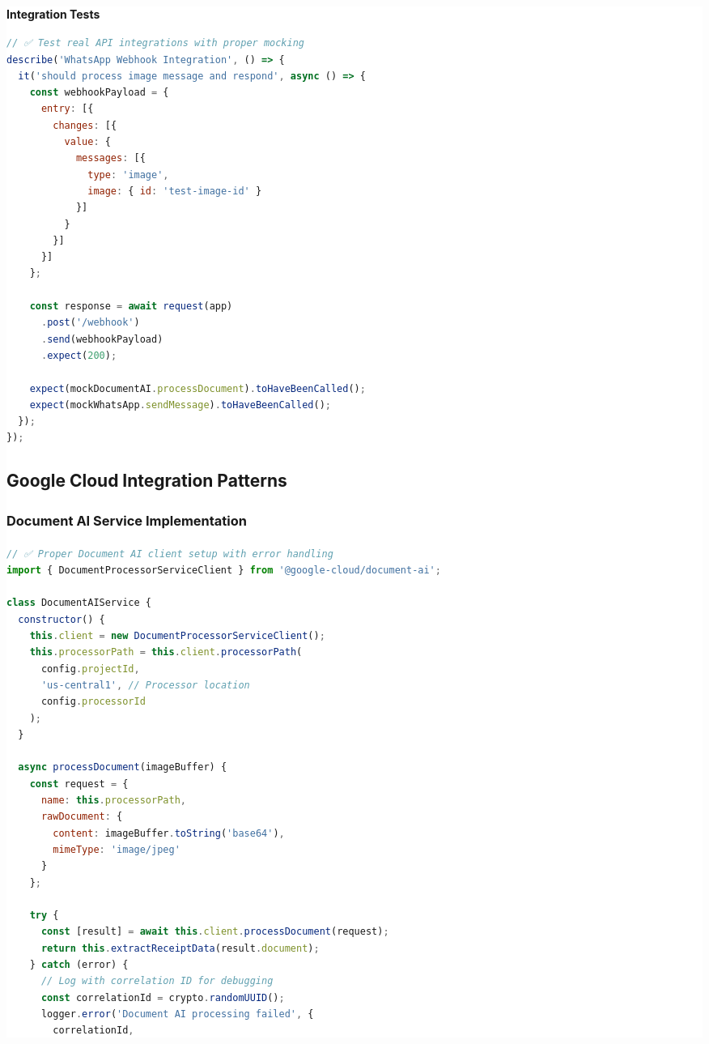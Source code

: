 **Integration Tests**
```javascript
// ✅ Test real API integrations with proper mocking
describe('WhatsApp Webhook Integration', () => {
  it('should process image message and respond', async () => {
    const webhookPayload = {
      entry: [{
        changes: [{
          value: {
            messages: [{
              type: 'image',
              image: { id: 'test-image-id' }
            }]
          }
        }]
      }]
    };

    const response = await request(app)
      .post('/webhook')
      .send(webhookPayload)
      .expect(200);

    expect(mockDocumentAI.processDocument).toHaveBeenCalled();
    expect(mockWhatsApp.sendMessage).toHaveBeenCalled();
  });
});
```

## Google Cloud Integration Patterns

### Document AI Service Implementation
```javascript
// ✅ Proper Document AI client setup with error handling
import { DocumentProcessorServiceClient } from '@google-cloud/document-ai';

class DocumentAIService {
  constructor() {
    this.client = new DocumentProcessorServiceClient();
    this.processorPath = this.client.processorPath(
      config.projectId,
      'us-central1', // Processor location
      config.processorId
    );
  }

  async processDocument(imageBuffer) {
    const request = {
      name: this.processorPath,
      rawDocument: {
        content: imageBuffer.toString('base64'),
        mimeType: 'image/jpeg'
      }
    };

    try {
      const [result] = await this.client.processDocument(request);
      return this.extractReceiptData(result.document);
    } catch (error) {
      // Log with correlation ID for debugging
      const correlationId = crypto.randomUUID();
      logger.error('Document AI processing failed', {
        correlationId,
```